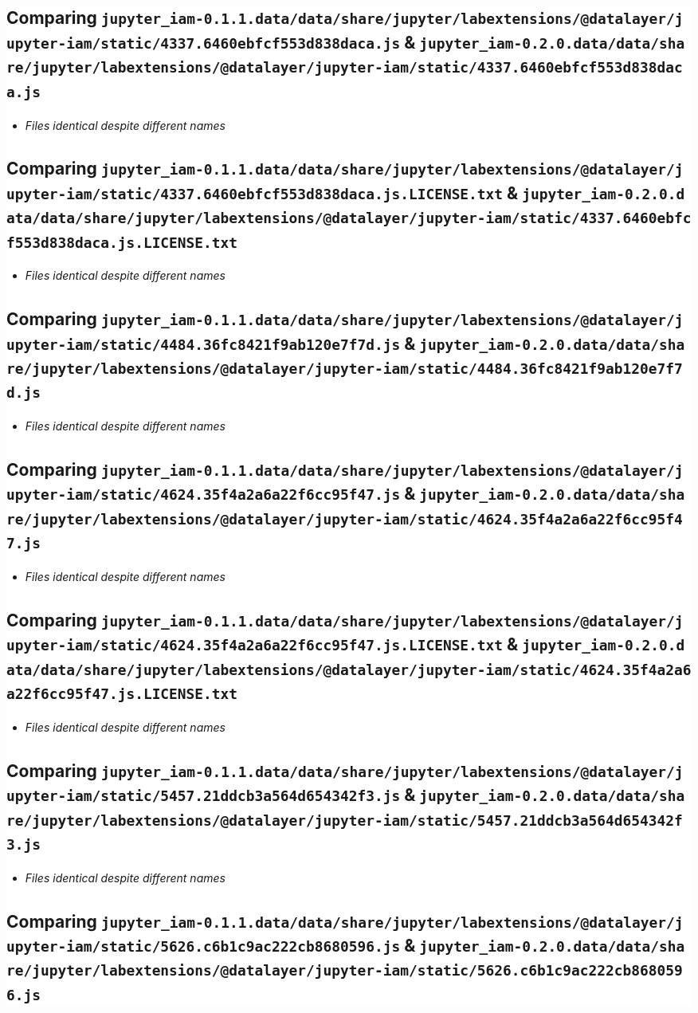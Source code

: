 ## Comparing `jupyter_iam-0.1.1.data/data/share/jupyter/labextensions/@datalayer/jupyter-iam/static/4337.6460ebfcf553d838daca.js` & `jupyter_iam-0.2.0.data/data/share/jupyter/labextensions/@datalayer/jupyter-iam/static/4337.6460ebfcf553d838daca.js`

 * *Files identical despite different names*

## Comparing `jupyter_iam-0.1.1.data/data/share/jupyter/labextensions/@datalayer/jupyter-iam/static/4337.6460ebfcf553d838daca.js.LICENSE.txt` & `jupyter_iam-0.2.0.data/data/share/jupyter/labextensions/@datalayer/jupyter-iam/static/4337.6460ebfcf553d838daca.js.LICENSE.txt`

 * *Files identical despite different names*

## Comparing `jupyter_iam-0.1.1.data/data/share/jupyter/labextensions/@datalayer/jupyter-iam/static/4484.36fc8421f9ab120e7f7d.js` & `jupyter_iam-0.2.0.data/data/share/jupyter/labextensions/@datalayer/jupyter-iam/static/4484.36fc8421f9ab120e7f7d.js`

 * *Files identical despite different names*

## Comparing `jupyter_iam-0.1.1.data/data/share/jupyter/labextensions/@datalayer/jupyter-iam/static/4624.35f4a2a6a22f6cc95f47.js` & `jupyter_iam-0.2.0.data/data/share/jupyter/labextensions/@datalayer/jupyter-iam/static/4624.35f4a2a6a22f6cc95f47.js`

 * *Files identical despite different names*

## Comparing `jupyter_iam-0.1.1.data/data/share/jupyter/labextensions/@datalayer/jupyter-iam/static/4624.35f4a2a6a22f6cc95f47.js.LICENSE.txt` & `jupyter_iam-0.2.0.data/data/share/jupyter/labextensions/@datalayer/jupyter-iam/static/4624.35f4a2a6a22f6cc95f47.js.LICENSE.txt`

 * *Files identical despite different names*

## Comparing `jupyter_iam-0.1.1.data/data/share/jupyter/labextensions/@datalayer/jupyter-iam/static/5457.21ddcb3a564d654342f3.js` & `jupyter_iam-0.2.0.data/data/share/jupyter/labextensions/@datalayer/jupyter-iam/static/5457.21ddcb3a564d654342f3.js`

 * *Files identical despite different names*

## Comparing `jupyter_iam-0.1.1.data/data/share/jupyter/labextensions/@datalayer/jupyter-iam/static/5626.c6b1c9ac222cb8680596.js` & `jupyter_iam-0.2.0.data/data/share/jupyter/labextensions/@datalayer/jupyter-iam/static/5626.c6b1c9ac222cb8680596.js`
